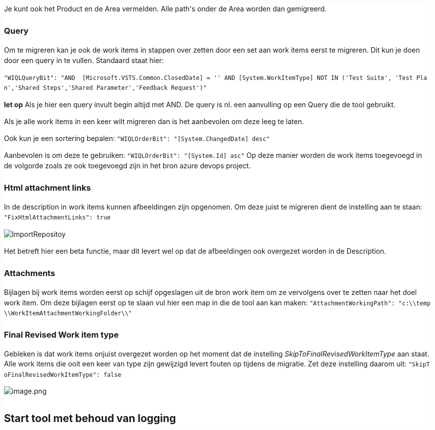 Je kunt ook het Product en de Area vermelden. Alle path's onder de Area worden dan gemigreerd.


### Query

Om te migreren kan je ook de work items in stappen over zetten door een set aan work items eerst te migreren.
Dit kun je doen door een query in te vullen. Standaard staat hier:

```
"WIQLQueryBit": "AND  [Microsoft.VSTS.Common.ClosedDate] = '' AND [System.WorkItemType] NOT IN ('Test Suite', 'Test Plan','Shared Steps','Shared Parameter','Feedback Request')"
```
**let op**
Als je hier een query invult begin altijd met AND. De query is nl. een aanvulling op een Query die de tool gebruikt.

Als je alle work items in een keer wilt migreren dan is het aanbevolen om deze leeg te laten.

Ook kun je een sortering bepalen:
`"WIQLOrderBit": "[System.ChangedDate] desc"`

Aanbevolen is om deze te gebruiken:
`"WIQLOrderBit": "[System.Id] asc"`
Op deze manier worden de work items toegevoegd in de volgorde zoals ze ook toegevoegd zijn in het bron azure devops project.

### Html attachment links

In de description in work items kunnen afbeeldingen zijn opgenomen. Om deze juist te migreren dient de instelling aan te staan:
`"FixHtmlAttachmentLinks": true`

![ImportRepositoy](https://codewithedwin.github.io/EdwinsDocumenation/AzureDevops-AzureDevopsMigratie/FixHtmlAttachmentLinks.png)

Het betreft hier een beta functie, maar dit levert wel op dat de afbeeldingen ook overgezet worden in de Description.

### Attachments

Bijlagen bij work items worden eerst op schijf opgeslagen uit de bron work item om ze vervolgens over te zetten naar het doel work item. Om deze bijlagen eerst op te slaan vul hier een map in die de tool aan kan maken:
`"AttachmentWorkingPath": "c:\\temp\\WorkItemAttachmentWorkingFolder\\"`

### Final Revised Work item type

Gebleken is dat work items onjuist overgezet worden op het moment dat de instelling _SkipToFinalRevisedWorkItemType_ aan staat. Alle work items die ooit een keer van type zijn gewijzigd levert fouten op tijdens de migratie. Zet deze instelling daarom uit:
`"SkipToFinalRevisedWorkItemType": false`

![image.png](/.attachments/image-aaf40eee-3346-4b24-a369-57bce60f35a4.png)

## Start tool met behoud van logging
